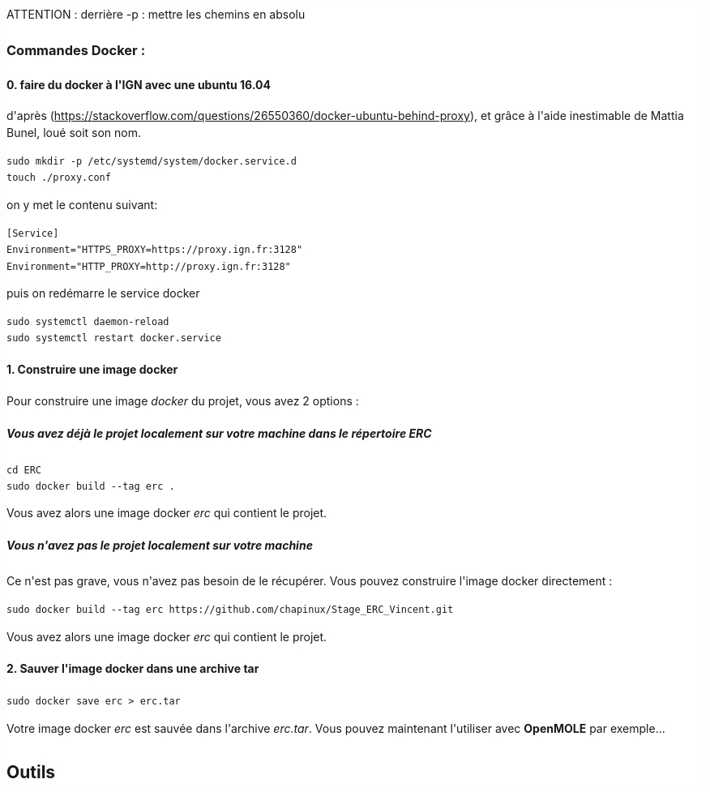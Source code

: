ATTENTION : derrière -p : mettre les chemins en absolu

### Commandes Docker :

#### 0. faire du docker à l'IGN avec une ubuntu 16.04

d'après (https://stackoverflow.com/questions/26550360/docker-ubuntu-behind-proxy),
et grâce à l'aide inestimable de Mattia Bunel, loué soit son nom.

```shell
sudo mkdir -p /etc/systemd/system/docker.service.d
touch ./proxy.conf
```
on y met le contenu suivant:

```
[Service]
Environment="HTTPS_PROXY=https://proxy.ign.fr:3128"
Environment="HTTP_PROXY=http://proxy.ign.fr:3128"
```
puis on redémarre le service docker
```shell
sudo systemctl daemon-reload
sudo systemctl restart docker.service
```

#### 1. Construire une image docker

Pour construire une image *docker* du projet, vous avez 2 options :
##### Vous avez déjà le projet localement sur votre machine dans le répertoire ERC
```shell
cd ERC
sudo docker build --tag erc .
```

Vous avez alors une image docker *erc* qui contient le projet.

##### Vous n'avez pas le projet localement sur votre machine
Ce n'est pas grave, vous n'avez pas besoin de le récupérer. Vous pouvez construire l'image docker directement :
```shell
sudo docker build --tag erc https://github.com/chapinux/Stage_ERC_Vincent.git
```

Vous avez alors une image docker *erc* qui contient le projet.

#### 2. Sauver l'image docker dans une archive tar
```shell
sudo docker save erc > erc.tar
```

Votre image docker *erc* est sauvée dans l'archive *erc.tar*. Vous pouvez maintenant l'utiliser avec **OpenMOLE** par exemple...

## Outils
